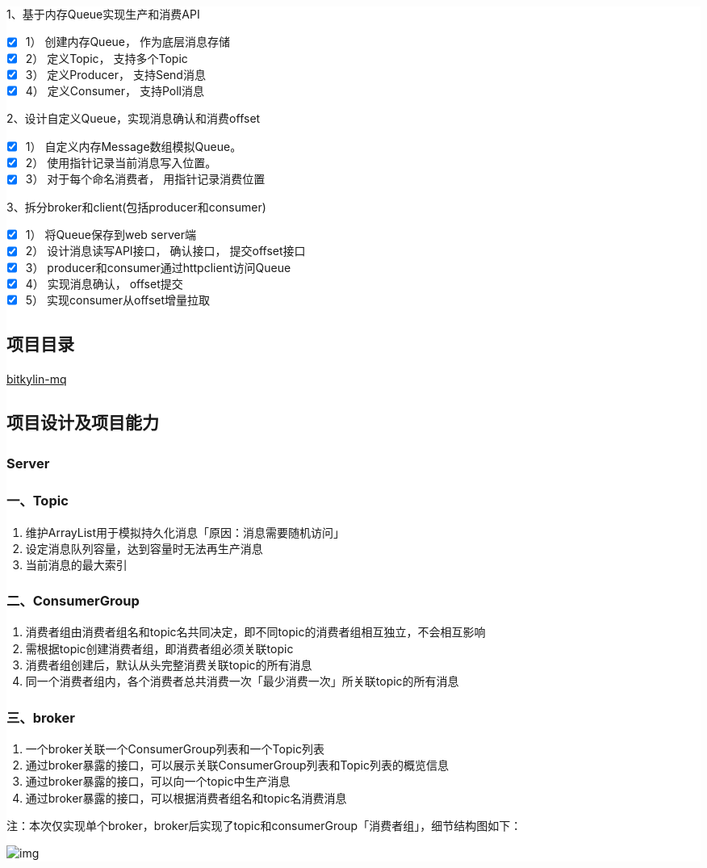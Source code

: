 1、基于内存Queue实现生产和消费API

- [X] 1） 创建内存Queue， 作为底层消息存储
- [X] 2） 定义Topic， 支持多个Topic
- [X] 3） 定义Producer， 支持Send消息
- [X] 4） 定义Consumer， 支持Poll消息

2、设计自定义Queue，实现消息确认和消费offset

- [X] 1） 自定义内存Message数组模拟Queue。
- [X] 2） 使用指针记录当前消息写入位置。
- [X] 3） 对于每个命名消费者， 用指针记录消费位置

3、拆分broker和client(包括producer和consumer)

- [X] 1） 将Queue保存到web server端
- [X] 2） 设计消息读写API接口， 确认接口， 提交offset接口
- [X] 3） producer和consumer通过httpclient访问Queue
- [X] 4） 实现消息确认， offset提交
- [X] 5） 实现consumer从offset增量拉取

## 项目目录

[bitkylin-mq](https://link.zhihu.com/?target=https%3A//github.com/bitkylin/featureLab/tree/master/bitkylin-mq)

## 项目设计及项目能力

### Server

### 一、Topic

1. 维护ArrayList用于模拟持久化消息「原因：消息需要随机访问」
2. 设定消息队列容量，达到容量时无法再生产消息
3. 当前消息的最大索引

### 二、ConsumerGroup

1. 消费者组由消费者组名和topic名共同决定，即不同topic的消费者组相互独立，不会相互影响
2. 需根据topic创建消费者组，即消费者组必须关联topic
3. 消费者组创建后，默认从头完整消费关联topic的所有消息
4. 同一个消费者组内，各个消费者总共消费一次「最少消费一次」所关联topic的所有消息

### 三、broker

1. 一个broker关联一个ConsumerGroup列表和一个Topic列表
2. 通过broker暴露的接口，可以展示关联ConsumerGroup列表和Topic列表的概览信息
3. 通过broker暴露的接口，可以向一个topic中生产消息
4. 通过broker暴露的接口，可以根据消费者组名和topic名消费消息

注：本次仅实现单个broker，broker后实现了topic和consumerGroup「消费者组」，细节结构图如下：



![img](https://pic2.zhimg.com/80/v2-70e4754717f2e8e32ba37d74043d92dd_1440w.jpg)
